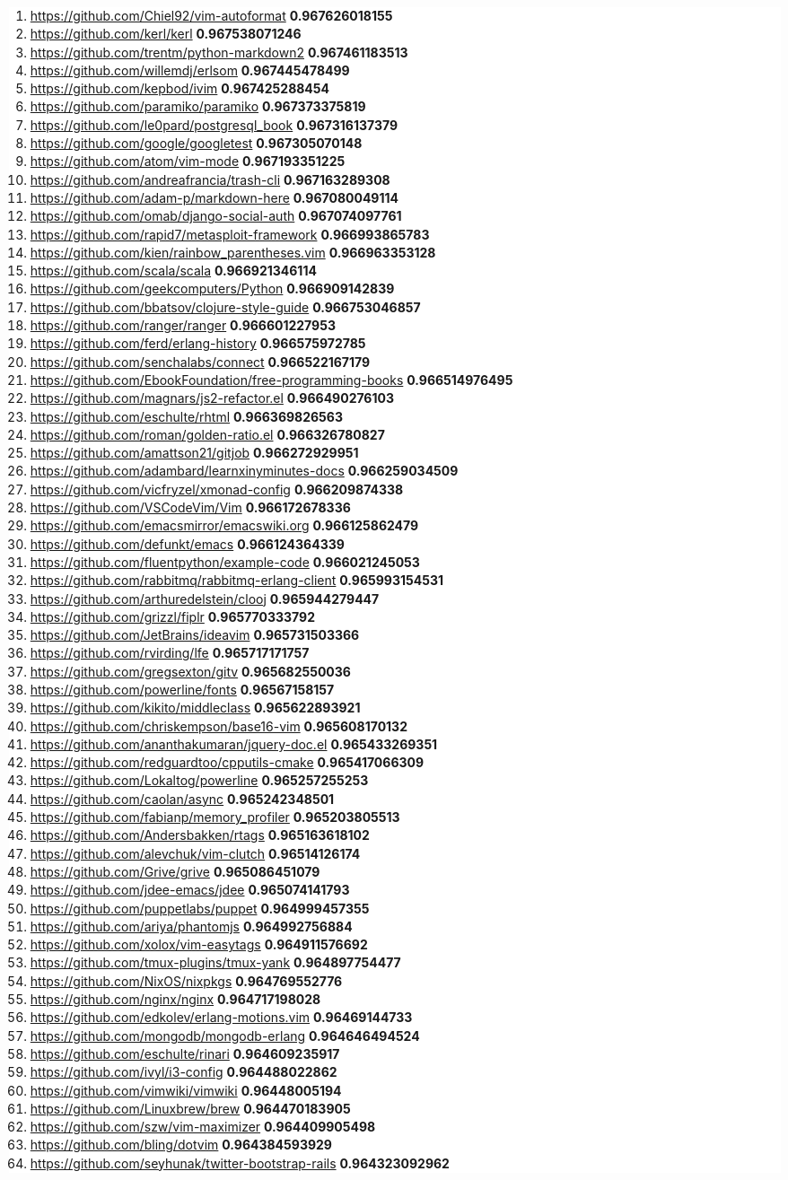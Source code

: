 1. https://github.com/Chiel92/vim-autoformat **0.967626018155**
 1. https://github.com/kerl/kerl **0.967538071246**
 1. https://github.com/trentm/python-markdown2 **0.967461183513**
 1. https://github.com/willemdj/erlsom **0.967445478499**
 1. https://github.com/kepbod/ivim **0.967425288454**
 1. https://github.com/paramiko/paramiko **0.967373375819**
 1. https://github.com/le0pard/postgresql_book **0.967316137379**
 1. https://github.com/google/googletest **0.967305070148**
 1. https://github.com/atom/vim-mode **0.967193351225**
 1. https://github.com/andreafrancia/trash-cli **0.967163289308**
 1. https://github.com/adam-p/markdown-here **0.967080049114**
 1. https://github.com/omab/django-social-auth **0.967074097761**
 1. https://github.com/rapid7/metasploit-framework **0.966993865783**
 1. https://github.com/kien/rainbow_parentheses.vim **0.966963353128**
 1. https://github.com/scala/scala **0.966921346114**
 1. https://github.com/geekcomputers/Python **0.966909142839**
 1. https://github.com/bbatsov/clojure-style-guide **0.966753046857**
 1. https://github.com/ranger/ranger **0.966601227953**
 1. https://github.com/ferd/erlang-history **0.966575972785**
 1. https://github.com/senchalabs/connect **0.966522167179**
 1. https://github.com/EbookFoundation/free-programming-books **0.966514976495**
 1. https://github.com/magnars/js2-refactor.el **0.966490276103**
 1. https://github.com/eschulte/rhtml **0.966369826563**
 1. https://github.com/roman/golden-ratio.el **0.966326780827**
 1. https://github.com/amattson21/gitjob **0.966272929951**
 1. https://github.com/adambard/learnxinyminutes-docs **0.966259034509**
 1. https://github.com/vicfryzel/xmonad-config **0.966209874338**
 1. https://github.com/VSCodeVim/Vim **0.966172678336**
 1. https://github.com/emacsmirror/emacswiki.org **0.966125862479**
 1. https://github.com/defunkt/emacs **0.966124364339**
 1. https://github.com/fluentpython/example-code **0.966021245053**
 1. https://github.com/rabbitmq/rabbitmq-erlang-client **0.965993154531**
 1. https://github.com/arthuredelstein/clooj **0.965944279447**
 1. https://github.com/grizzl/fiplr **0.965770333792**
 1. https://github.com/JetBrains/ideavim **0.965731503366**
 1. https://github.com/rvirding/lfe **0.965717171757**
 1. https://github.com/gregsexton/gitv **0.965682550036**
 1. https://github.com/powerline/fonts **0.96567158157**
 1. https://github.com/kikito/middleclass **0.965622893921**
 1. https://github.com/chriskempson/base16-vim **0.965608170132**
 1. https://github.com/ananthakumaran/jquery-doc.el **0.965433269351**
 1. https://github.com/redguardtoo/cpputils-cmake **0.965417066309**
 1. https://github.com/Lokaltog/powerline **0.965257255253**
 1. https://github.com/caolan/async **0.965242348501**
 1. https://github.com/fabianp/memory_profiler **0.965203805513**
 1. https://github.com/Andersbakken/rtags **0.965163618102**
 1. https://github.com/alevchuk/vim-clutch **0.96514126174**
 1. https://github.com/Grive/grive **0.965086451079**
 1. https://github.com/jdee-emacs/jdee **0.965074141793**
 1. https://github.com/puppetlabs/puppet **0.964999457355**
 1. https://github.com/ariya/phantomjs **0.964992756884**
 1. https://github.com/xolox/vim-easytags **0.964911576692**
 1. https://github.com/tmux-plugins/tmux-yank **0.964897754477**
 1. https://github.com/NixOS/nixpkgs **0.964769552776**
 1. https://github.com/nginx/nginx **0.964717198028**
 1. https://github.com/edkolev/erlang-motions.vim **0.96469144733**
 1. https://github.com/mongodb/mongodb-erlang **0.964646494524**
 1. https://github.com/eschulte/rinari **0.964609235917**
 1. https://github.com/ivyl/i3-config **0.964488022862**
 1. https://github.com/vimwiki/vimwiki **0.96448005194**
 1. https://github.com/Linuxbrew/brew **0.964470183905**
 1. https://github.com/szw/vim-maximizer **0.964409905498**
 1. https://github.com/bling/dotvim **0.964384593929**
 1. https://github.com/seyhunak/twitter-bootstrap-rails **0.964323092962**